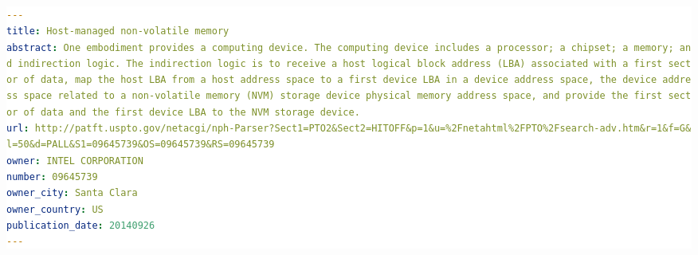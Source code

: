 ```yaml
---
title: Host-managed non-volatile memory
abstract: One embodiment provides a computing device. The computing device includes a processor; a chipset; a memory; and indirection logic. The indirection logic is to receive a host logical block address (LBA) associated with a first sector of data, map the host LBA from a host address space to a first device LBA in a device address space, the device address space related to a non-volatile memory (NVM) storage device physical memory address space, and provide the first sector of data and the first device LBA to the NVM storage device.
url: http://patft.uspto.gov/netacgi/nph-Parser?Sect1=PTO2&Sect2=HITOFF&p=1&u=%2Fnetahtml%2FPTO%2Fsearch-adv.htm&r=1&f=G&l=50&d=PALL&S1=09645739&OS=09645739&RS=09645739
owner: INTEL CORPORATION
number: 09645739
owner_city: Santa Clara
owner_country: US
publication_date: 20140926
---
```

